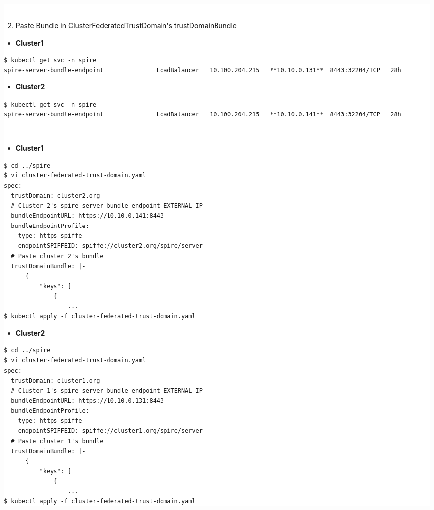 <br>

2. Paste Bundle in ClusterFederatedTrustDomain's trustDomainBundle

- **Cluster1**

```shell
$ kubectl get svc -n spire
spire-server-bundle-endpoint               LoadBalancer   10.100.204.215   **10.10.0.131**  8443:32204/TCP   28h
```

- **Cluster2**

```shell
$ kubectl get svc -n spire
spire-server-bundle-endpoint               LoadBalancer   10.100.204.215   **10.10.0.141**  8443:32204/TCP   28h
```

<br>

- **Cluster1**

```shell
$ cd ../spire
$ vi cluster-federated-trust-domain.yaml
spec:
  trustDomain: cluster2.org
  # Cluster 2's spire-server-bundle-endpoint EXTERNAL-IP
  bundleEndpointURL: https://10.10.0.141:8443
  bundleEndpointProfile:
    type: https_spiffe
    endpointSPIFFEID: spiffe://cluster2.org/spire/server
  # Paste cluster 2's bundle
  trustDomainBundle: |-
      {
          "keys": [
              {
                  ...
$ kubectl apply -f cluster-federated-trust-domain.yaml
```

- **Cluster2**

```shell
$ cd ../spire
$ vi cluster-federated-trust-domain.yaml
spec:
  trustDomain: cluster1.org
  # Cluster 1's spire-server-bundle-endpoint EXTERNAL-IP
  bundleEndpointURL: https://10.10.0.131:8443
  bundleEndpointProfile:
    type: https_spiffe
    endpointSPIFFEID: spiffe://cluster1.org/spire/server
  # Paste cluster 1's bundle
  trustDomainBundle: |-
      {
          "keys": [
              {
                  ...
$ kubectl apply -f cluster-federated-trust-domain.yaml
```
